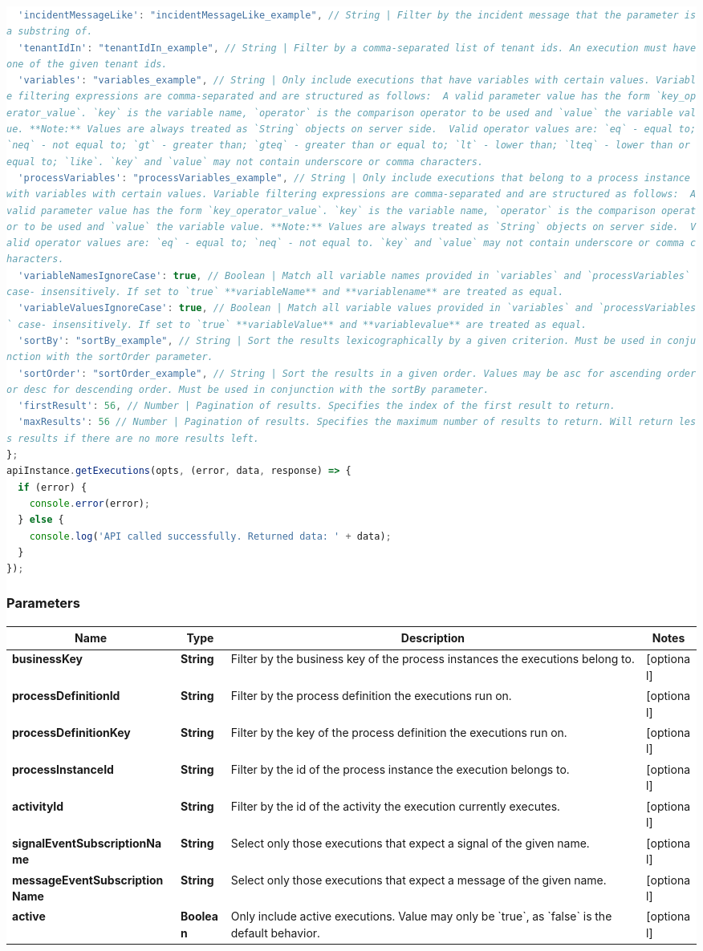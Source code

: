 ```javascript
  'incidentMessageLike': "incidentMessageLike_example", // String | Filter by the incident message that the parameter is a substring of.
  'tenantIdIn': "tenantIdIn_example", // String | Filter by a comma-separated list of tenant ids. An execution must have one of the given tenant ids.
  'variables': "variables_example", // String | Only include executions that have variables with certain values. Variable filtering expressions are comma-separated and are structured as follows:  A valid parameter value has the form `key_operator_value`. `key` is the variable name, `operator` is the comparison operator to be used and `value` the variable value. **Note:** Values are always treated as `String` objects on server side.  Valid operator values are: `eq` - equal to; `neq` - not equal to; `gt` - greater than; `gteq` - greater than or equal to; `lt` - lower than; `lteq` - lower than or equal to; `like`. `key` and `value` may not contain underscore or comma characters.
  'processVariables': "processVariables_example", // String | Only include executions that belong to a process instance with variables with certain values. Variable filtering expressions are comma-separated and are structured as follows:  A valid parameter value has the form `key_operator_value`. `key` is the variable name, `operator` is the comparison operator to be used and `value` the variable value. **Note:** Values are always treated as `String` objects on server side.  Valid operator values are: `eq` - equal to; `neq` - not equal to. `key` and `value` may not contain underscore or comma characters.
  'variableNamesIgnoreCase': true, // Boolean | Match all variable names provided in `variables` and `processVariables` case- insensitively. If set to `true` **variableName** and **variablename** are treated as equal.
  'variableValuesIgnoreCase': true, // Boolean | Match all variable values provided in `variables` and `processVariables` case- insensitively. If set to `true` **variableValue** and **variablevalue** are treated as equal.
  'sortBy': "sortBy_example", // String | Sort the results lexicographically by a given criterion. Must be used in conjunction with the sortOrder parameter.
  'sortOrder': "sortOrder_example", // String | Sort the results in a given order. Values may be asc for ascending order or desc for descending order. Must be used in conjunction with the sortBy parameter.
  'firstResult': 56, // Number | Pagination of results. Specifies the index of the first result to return.
  'maxResults': 56 // Number | Pagination of results. Specifies the maximum number of results to return. Will return less results if there are no more results left.
};
apiInstance.getExecutions(opts, (error, data, response) => {
  if (error) {
    console.error(error);
  } else {
    console.log('API called successfully. Returned data: ' + data);
  }
});
```

### Parameters

Name | Type | Description  | Notes
------------- | ------------- | ------------- | -------------
 **businessKey** | **String**| Filter by the business key of the process instances the executions belong to. | [optional] 
 **processDefinitionId** | **String**| Filter by the process definition the executions run on. | [optional] 
 **processDefinitionKey** | **String**| Filter by the key of the process definition the executions run on. | [optional] 
 **processInstanceId** | **String**| Filter by the id of the process instance the execution belongs to. | [optional] 
 **activityId** | **String**| Filter by the id of the activity the execution currently executes. | [optional] 
 **signalEventSubscriptionName** | **String**| Select only those executions that expect a signal of the given name. | [optional] 
 **messageEventSubscriptionName** | **String**| Select only those executions that expect a message of the given name. | [optional] 
 **active** | **Boolean**| Only include active executions. Value may only be &#x60;true&#x60;, as &#x60;false&#x60; is the default behavior. | [optional] 